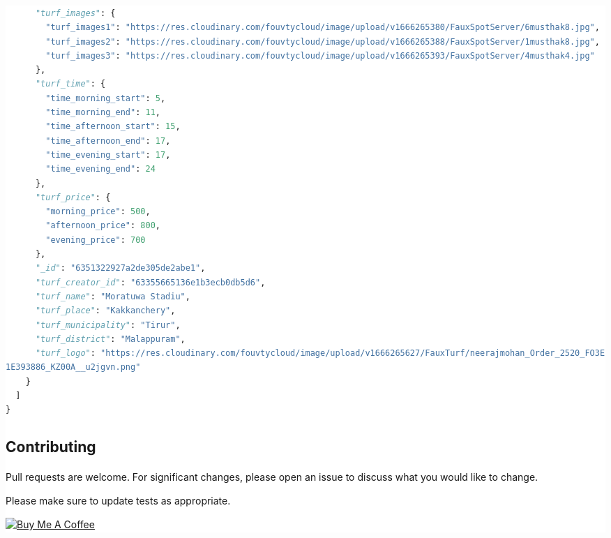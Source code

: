 ```python
      "turf_images": {
        "turf_images1": "https://res.cloudinary.com/fouvtycloud/image/upload/v1666265380/FauxSpotServer/6musthak8.jpg",
        "turf_images2": "https://res.cloudinary.com/fouvtycloud/image/upload/v1666265388/FauxSpotServer/1musthak8.jpg",
        "turf_images3": "https://res.cloudinary.com/fouvtycloud/image/upload/v1666265393/FauxSpotServer/4musthak4.jpg"
      },
      "turf_time": {
        "time_morning_start": 5,
        "time_morning_end": 11,
        "time_afternoon_start": 15,
        "time_afternoon_end": 17,
        "time_evening_start": 17,
        "time_evening_end": 24
      },
      "turf_price": {
        "morning_price": 500,
        "afternoon_price": 800,
        "evening_price": 700
      },
      "_id": "6351322927a2de305de2abe1",
      "turf_creator_id": "63355665136e1b3ecb0db5d6",
      "turf_name": "Moratuwa Stadiu",
      "turf_place": "Kakkanchery",
      "turf_municipality": "Tirur",
      "turf_district": "Malappuram",
      "turf_logo": "https://res.cloudinary.com/fouvtycloud/image/upload/v1666265627/FauxTurf/neerajmohan_Order_2520_FO3E1E393886_KZ00A__u2jgvn.png"
    }
  ]
}

```



## Contributing
Pull requests are welcome. For significant changes, please open an issue to discuss what you would like to change.

Please make sure to update tests as appropriate.

<a href="https://www.buymeacoffee.com/mushthak" target="_blank"><img src="https://cdn.buymeacoffee.com/buttons/default-orange.png" alt="Buy Me A Coffee" height="41" width="174"></a>
